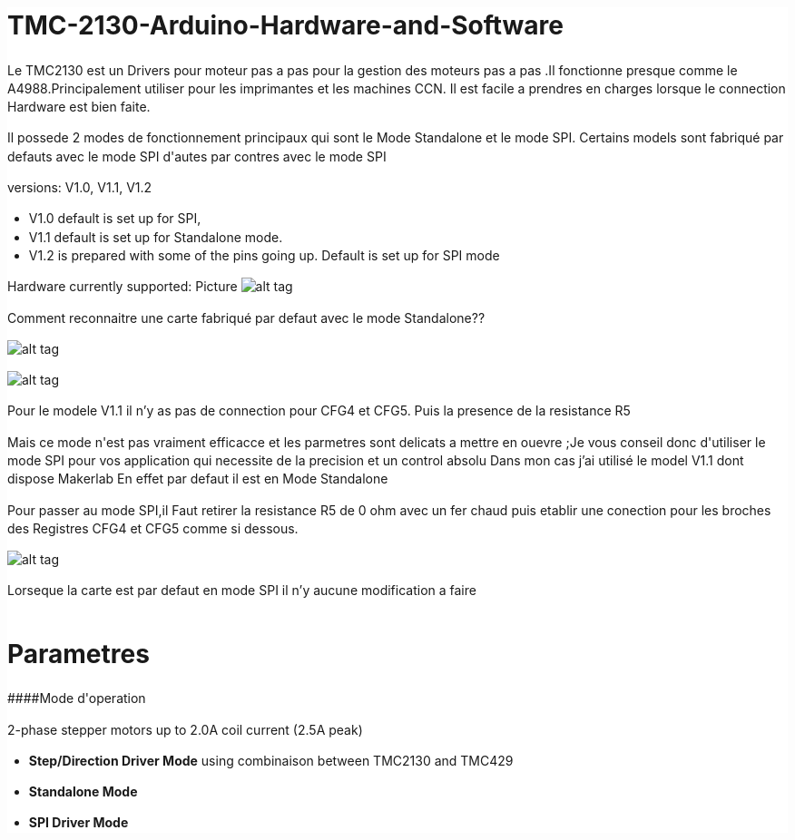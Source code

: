 # TMC-2130-Arduino-Hardware-and-Software

Le TMC2130 est un Drivers pour moteur pas a pas pour la gestion des moteurs pas a pas .Il fonctionne presque comme le A4988.Principalement utiliser pour les imprimantes et les machines CCN.
Il est facile a prendres en charges lorsque le connection Hardware est bien faite.

Il possede 2 modes de fonctionnement principaux qui sont le Mode Standalone et le mode SPI.
Certains models sont fabriqué par defauts avec le mode SPI d'autes par contres avec le mode SPI

versions: V1.0, V1.1, V1.2

   - V1.0 default is set up for SPI, 
   - V1.1 default is set up for Standalone mode. 
   - V1.2 is prepared with some of the pins going up. Default is set up for SPI mode

Hardware currently supported: 
   Picture 
![alt tag](https://user-images.githubusercontent.com/111455408/189115534-207be335-79f7-4b4c-8ff1-3e5a14f02948.PNG)


Comment reconnaitre une carte fabriqué par defaut avec le mode Standalone??

![alt tag](https://user-images.githubusercontent.com/111455408/189115516-87866e53-8dd2-49a2-89aa-52026fc1c7f9.jpg)

![alt tag](https://user-images.githubusercontent.com/111455408/189115529-d56c8d7a-2f6e-4246-ac13-0faff4bea9e2.jpg)


Pour le modele V1.1 il n’y as pas de connection pour CFG4 et CFG5.
Puis la presence de la resistance R5

Mais ce mode n'est pas vraiment efficacce et les parmetres sont delicats a mettre en ouevre ;Je vous conseil donc d'utiliser le mode SPI pour vos 
application qui necessite de la precision et un control absolu
Dans mon cas j’ai  utilisé le model V1.1  dont dispose Makerlab
En effet par defaut il est en Mode Standalone

Pour passer au mode SPI,il Faut retirer  la resistance R5 de 0 ohm avec un fer chaud puis etablir une conection pour les broches des Registres CFG4 et CFG5 comme si dessous.

![alt tag](https://user-images.githubusercontent.com/111455408/189160040-91af5ae8-5779-48a6-acf4-d558fd49ba38.jpg)


Lorseque la carte est par defaut en mode SPI il n’y aucune modification a faire

Parametres
==========

####Mode d'operation

2-phase stepper motors up to 2.0A coil current (2.5A peak)

- **Step/Direction Driver Mode** using combinaison between TMC2130 and TMC429


- **Standalone Mode**

- **SPI Driver Mode**
